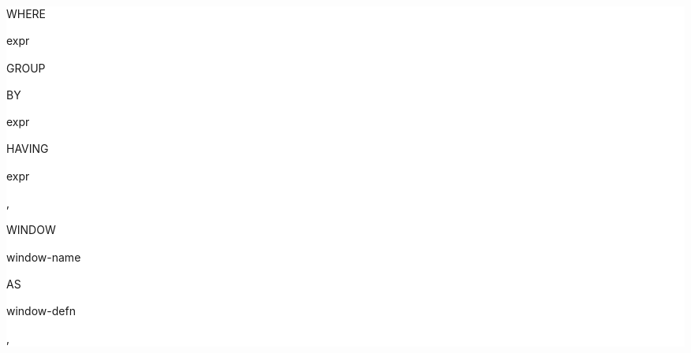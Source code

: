 



WHERE



expr










GROUP



BY



expr



HAVING



expr

,


















WINDOW



window\-name



AS



window\-defn

,










